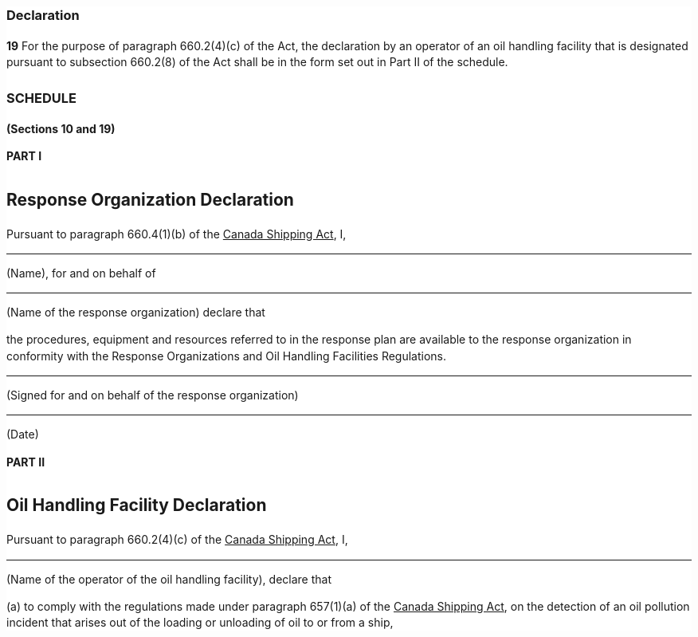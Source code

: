 


### Declaration


**19** For the purpose of paragraph 660.2(4)(c) of the Act, the declaration by an operator of an oil handling facility that is designated pursuant to subsection 660.2(8) of the Act shall be in the form set out in Part II of the schedule.




### **SCHEDULE** 
**(Sections 10 and 19)**

**PART I** 
## Response Organization Declaration

Pursuant to paragraph 660.4(1)(b) of the [Canada Shipping Act](/en/Acts/Revised%20Statutes%20of%20Canada/S/S-9.md), I,


____________________
(Name), for and on behalf of




____________________
(Name of the response organization) declare that



the procedures, equipment and resources referred to in the response plan are available to the response organization in conformity with the Response Organizations and Oil Handling Facilities Regulations.





____________________
(Signed for and on behalf of the response organization)&nbsp;&nbsp;&nbsp;&nbsp;
____________________
(Date)



**PART II** 
## Oil Handling Facility Declaration

Pursuant to paragraph 660.2(4)(c) of the [Canada Shipping Act](/en/Acts/Revised%20Statutes%20of%20Canada/S/S-9.md), I,


____________________
(Name of the operator of the oil handling facility), declare that

(a) to comply with the regulations made under paragraph 657(1)(a) of the [Canada Shipping Act](/en/Acts/Revised%20Statutes%20of%20Canada/S/S-9.md), on the detection of an oil pollution incident that arises out of the loading or unloading of oil to or from a ship,
